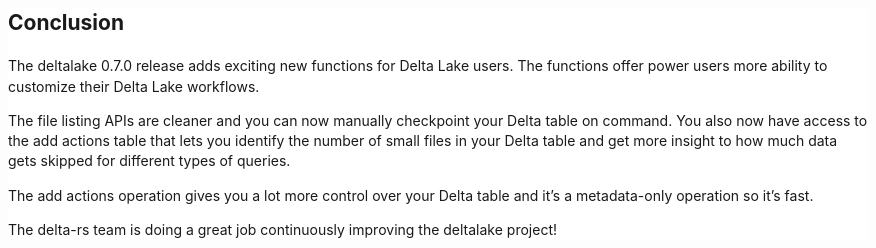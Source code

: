 ## Conclusion

The deltalake 0.7.0 release adds exciting new functions for Delta Lake users. The functions offer power users more ability to customize their Delta Lake workflows.

The file listing APIs are cleaner and you can now manually checkpoint your Delta table on command. You also now have access to the add actions table that lets you identify the number of small files in your Delta table and get more insight to how much data gets skipped for different types of queries.

The add actions operation gives you a lot more control over your Delta table and it’s a metadata-only operation so it’s fast.

The delta-rs team is doing a great job continuously improving the deltalake project!
